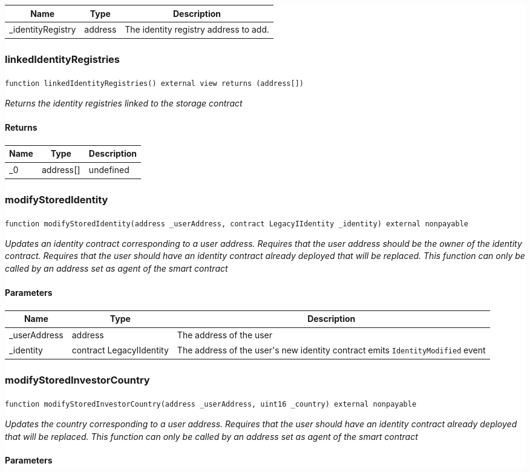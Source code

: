 | Name | Type | Description |
|---|---|---|
| _identityRegistry | address | The identity registry address to add. |

### linkedIdentityRegistries

```solidity
function linkedIdentityRegistries() external view returns (address[])
```



*Returns the identity registries linked to the storage contract*


#### Returns

| Name | Type | Description |
|---|---|---|
| _0 | address[] | undefined |

### modifyStoredIdentity

```solidity
function modifyStoredIdentity(address _userAddress, contract LegacyIIdentity _identity) external nonpayable
```



*Updates an identity contract corresponding to a user address.  Requires that the user address should be the owner of the identity contract.  Requires that the user should have an identity contract already deployed that will be replaced.  This function can only be called by an address set as agent of the smart contract*

#### Parameters

| Name | Type | Description |
|---|---|---|
| _userAddress | address | The address of the user |
| _identity | contract LegacyIIdentity | The address of the user&#39;s new identity contract  emits `IdentityModified` event |

### modifyStoredInvestorCountry

```solidity
function modifyStoredInvestorCountry(address _userAddress, uint16 _country) external nonpayable
```



*Updates the country corresponding to a user address.  Requires that the user should have an identity contract already deployed that will be replaced.  This function can only be called by an address set as agent of the smart contract*

#### Parameters
